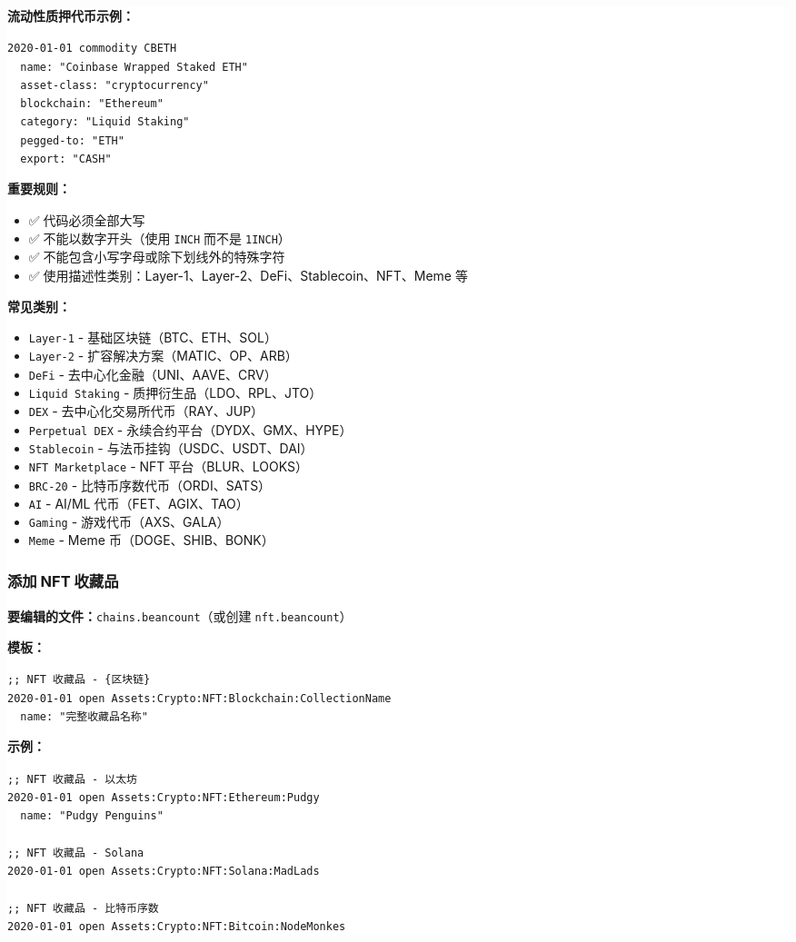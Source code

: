 **流动性质押代币示例：**

```beancount
2020-01-01 commodity CBETH
  name: "Coinbase Wrapped Staked ETH"
  asset-class: "cryptocurrency"
  blockchain: "Ethereum"
  category: "Liquid Staking"
  pegged-to: "ETH"
  export: "CASH"
```

**重要规则：**

- ✅ 代码必须全部大写
- ✅ 不能以数字开头（使用 `INCH` 而不是 `1INCH`）
- ✅ 不能包含小写字母或除下划线外的特殊字符
- ✅ 使用描述性类别：Layer-1、Layer-2、DeFi、Stablecoin、NFT、Meme 等

**常见类别：**

- `Layer-1` - 基础区块链（BTC、ETH、SOL）
- `Layer-2` - 扩容解决方案（MATIC、OP、ARB）
- `DeFi` - 去中心化金融（UNI、AAVE、CRV）
- `Liquid Staking` - 质押衍生品（LDO、RPL、JTO）
- `DEX` - 去中心化交易所代币（RAY、JUP）
- `Perpetual DEX` - 永续合约平台（DYDX、GMX、HYPE）
- `Stablecoin` - 与法币挂钩（USDC、USDT、DAI）
- `NFT Marketplace` - NFT 平台（BLUR、LOOKS）
- `BRC-20` - 比特币序数代币（ORDI、SATS）
- `AI` - AI/ML 代币（FET、AGIX、TAO）
- `Gaming` - 游戏代币（AXS、GALA）
- `Meme` - Meme 币（DOGE、SHIB、BONK）

### 添加 NFT 收藏品

**要编辑的文件：**`chains.beancount`（或创建 `nft.beancount`）

**模板：**

```beancount
;; NFT 收藏品 - {区块链}
2020-01-01 open Assets:Crypto:NFT:Blockchain:CollectionName
  name: "完整收藏品名称"
```

**示例：**

```beancount
;; NFT 收藏品 - 以太坊
2020-01-01 open Assets:Crypto:NFT:Ethereum:Pudgy
  name: "Pudgy Penguins"

;; NFT 收藏品 - Solana
2020-01-01 open Assets:Crypto:NFT:Solana:MadLads

;; NFT 收藏品 - 比特币序数
2020-01-01 open Assets:Crypto:NFT:Bitcoin:NodeMonkes
```
